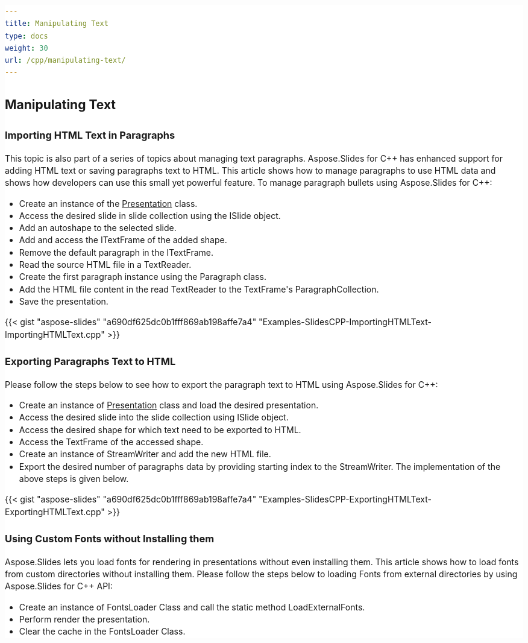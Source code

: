 ```yaml
---
title: Manipulating Text
type: docs
weight: 30
url: /cpp/manipulating-text/
---
```


## **Manipulating Text**
### **Importing HTML Text in Paragraphs**
This topic is also part of a series of topics about managing text paragraphs. Aspose.Slides for C++ has enhanced support for adding HTML text or saving paragraphs text to HTML. This article shows how to manage paragraphs to use HTML data and shows how developers can use this small yet powerful feature. To manage paragraph bullets using Aspose.Slides for C++:

- Create an instance of the [Presentation](http://www.aspose.com/api/net/slides/aspose.slides/presentation) class.
- Access the desired slide in slide collection using the ISlide object.
- Add an autoshape to the selected slide.
- Add and access the ITextFrame of the added shape.
- Remove the default paragraph in the ITextFrame.
- Read the source HTML file in a TextReader.
- Create the first paragraph instance using the Paragraph class.
- Add the HTML file content in the read TextReader to the TextFrame's ParagraphCollection.
- Save the presentation.

{{< gist "aspose-slides" "a690df625dc0b1fff869ab198affe7a4" "Examples-SlidesCPP-ImportingHTMLText-ImportingHTMLText.cpp" >}}
### **Exporting Paragraphs Text to HTML**
Please follow the steps below to see how to export the paragraph text to HTML using Aspose.Slides for C++:

- Create an instance of [Presentation](http://www.aspose.com/api/net/slides/aspose.slides/presentation) class and load the desired presentation.
- Access the desired slide into the slide collection using ISlide object.
- Access the desired shape for which text need to be exported to HTML.
- Access the TextFrame of the accessed shape.
- Create an instance of StreamWriter and add the new HTML file.
- Export the desired number of paragraphs data by providing starting index to the StreamWriter.
  The implementation of the above steps is given below.

{{< gist "aspose-slides" "a690df625dc0b1fff869ab198affe7a4" "Examples-SlidesCPP-ExportingHTMLText-ExportingHTMLText.cpp" >}}
### **Using Custom Fonts without Installing them**
Aspose.Slides lets you load fonts for rendering in presentations without even installing them. This article shows how to load fonts from custom directories without installing them. Please follow the steps below to loading Fonts from external directories by using Aspose.Slides for C++ API:

- Create an instance of FontsLoader Class and call the static method LoadExternalFonts.
- Perform render the presentation.
- Clear the cache in the FontsLoader Class.

